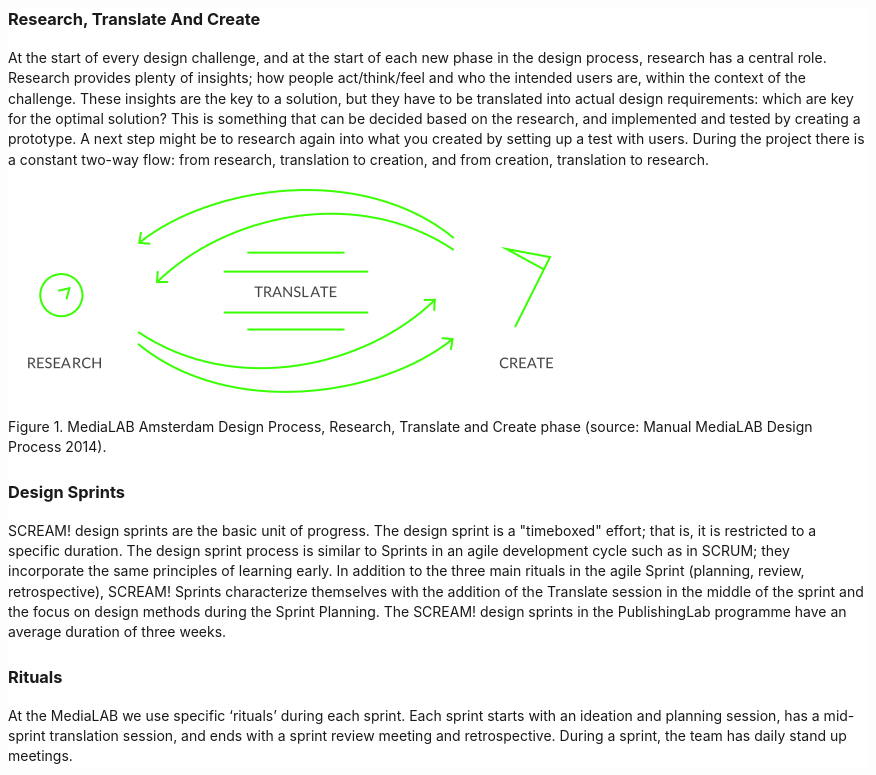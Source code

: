 ### <span id="researchtranslatecreate">Research, Translate And Create</span>
At the start of every design challenge, and at the start of each new phase in the design process, research has a central role. Research provides plenty of insights; how people act/think/feel and who the intended users are, within the context of the challenge.
These insights are the key to a solution, but they have to be translated into actual design requirements: which are key for the optimal solution? This is something that can be decided based on the research, and implemented and tested by creating a prototype. A next step might be to research again into what you created by setting up a test with users. During the project there is a constant two-way flow: from research, translation to creation, and from creation, translation to research.

<img class="noshadow bigdiagram" src="imgs/figure1.svg" />

<p class="caption">Figure 1. MediaLAB Amsterdam Design Process, Research, Translate and Create phase (source: Manual MediaLAB Design Process 2014).</p>


### <span id="sprints">Design Sprints</span>
SCREAM! design sprints are the basic unit of progress. The design sprint is a "timeboxed" effort; that is, it is restricted to a specific duration. The design sprint process is similar to Sprints in an agile development cycle such as in SCRUM; they incorporate the same principles of learning early. In addition to the three main rituals in the agile Sprint (planning, review, retrospective), SCREAM! Sprints characterize themselves with the addition of the Translate session in the middle of the sprint and the focus on design methods during the Sprint Planning. The SCREAM! design sprints in the PublishingLab programme have an average duration of three weeks. 

### <span id="rituals">Rituals</span>
At the MediaLAB we use specific ‘rituals’ during each sprint. Each sprint starts with an ideation and planning session, has a mid-sprint translation session, and ends with a sprint review meeting and retrospective. During a sprint, the team has daily stand up meetings.


